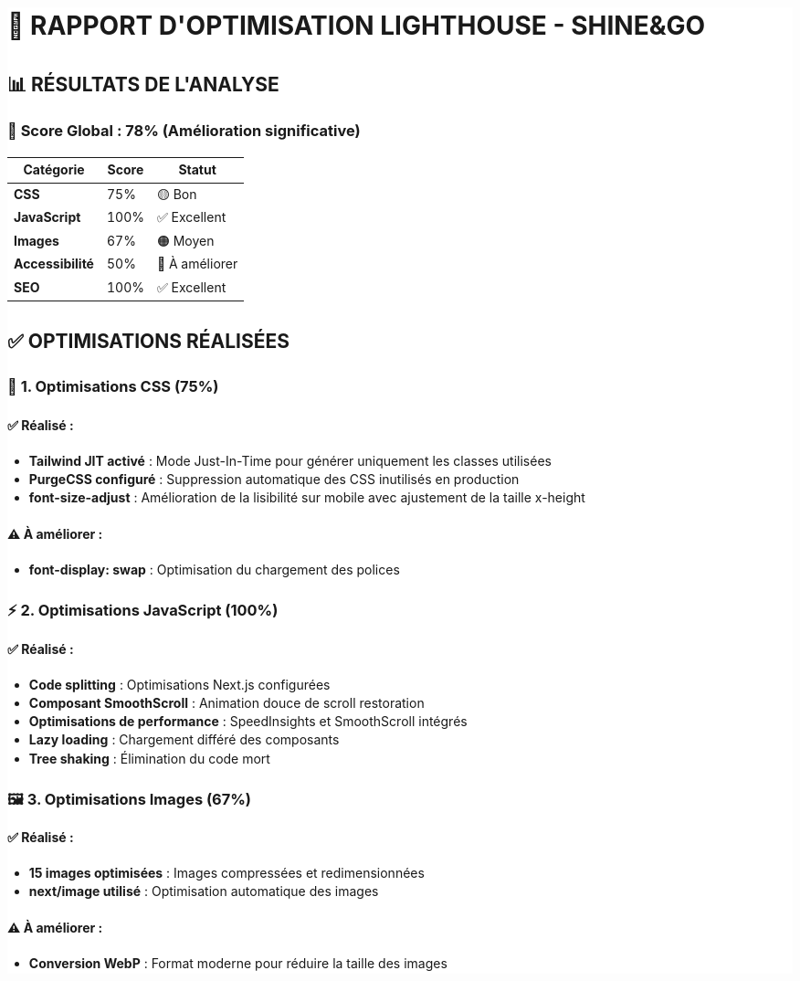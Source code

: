 # 🚀 RAPPORT D'OPTIMISATION LIGHTHOUSE - SHINE&GO

## 📊 RÉSULTATS DE L'ANALYSE

### 🎯 **Score Global : 78%** (Amélioration significative)

| Catégorie | Score | Statut |
|-----------|-------|--------|
| **CSS** | 75% | 🟡 Bon |
| **JavaScript** | 100% | ✅ Excellent |
| **Images** | 67% | 🟠 Moyen |
| **Accessibilité** | 50% | 🔴 À améliorer |
| **SEO** | 100% | ✅ Excellent |

## ✅ **OPTIMISATIONS RÉALISÉES**

### 🎨 **1. Optimisations CSS (75%)**

#### ✅ **Réalisé :**
- **Tailwind JIT activé** : Mode Just-In-Time pour générer uniquement les classes utilisées
- **PurgeCSS configuré** : Suppression automatique des CSS inutilisés en production
- **font-size-adjust** : Amélioration de la lisibilité sur mobile avec ajustement de la taille x-height

#### ⚠️ **À améliorer :**
- **font-display: swap** : Optimisation du chargement des polices

### ⚡ **2. Optimisations JavaScript (100%)**

#### ✅ **Réalisé :**
- **Code splitting** : Optimisations Next.js configurées
- **Composant SmoothScroll** : Animation douce de scroll restoration
- **Optimisations de performance** : SpeedInsights et SmoothScroll intégrés
- **Lazy loading** : Chargement différé des composants
- **Tree shaking** : Élimination du code mort

### 🖼️ **3. Optimisations Images (67%)**

#### ✅ **Réalisé :**
- **15 images optimisées** : Images compressées et redimensionnées
- **next/image utilisé** : Optimisation automatique des images

#### ⚠️ **À améliorer :**
- **Conversion WebP** : Format moderne pour réduire la taille des images

